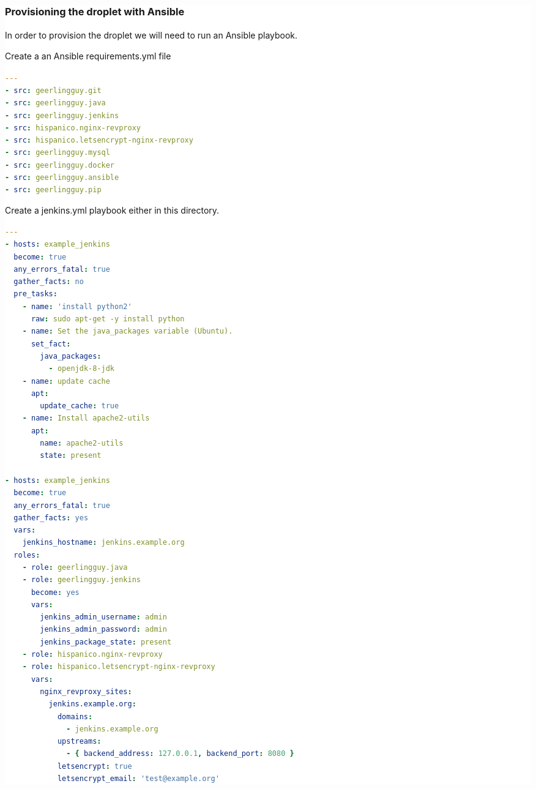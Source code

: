 ### Provisioning the droplet with Ansible

In order to provision the droplet we will need to run an Ansible playbook.

Create a an Ansible requirements.yml file
```yaml
---  
- src: geerlingguy.git  
- src: geerlingguy.java  
- src: geerlingguy.jenkins  
- src: hispanico.nginx-revproxy  
- src: hispanico.letsencrypt-nginx-revproxy  
- src: geerlingguy.mysql  
- src: geerlingguy.docker  
- src: geerlingguy.ansible  
- src: geerlingguy.pip
```
Create a jenkins.yml playbook either in this directory.

```yaml
---  
- hosts: example_jenkins  
  become: true  
  any_errors_fatal: true  
  gather_facts: no  
  pre_tasks:  
    - name: 'install python2'  
      raw: sudo apt-get -y install python  
    - name: Set the java_packages variable (Ubuntu).  
      set_fact:  
        java_packages:  
          - openjdk-8-jdk  
    - name: update cache  
      apt:  
        update_cache: true  
    - name: Install apache2-utils  
      apt:  
        name: apache2-utils  
        state: present  
  
- hosts: example_jenkins  
  become: true  
  any_errors_fatal: true  
  gather_facts: yes  
  vars:  
    jenkins_hostname: jenkins.example.org  
  roles:  
    - role: geerlingguy.java  
    - role: geerlingguy.jenkins  
      become: yes  
      vars:  
        jenkins_admin_username: admin  
        jenkins_admin_password: admin  
        jenkins_package_state: present  
    - role: hispanico.nginx-revproxy  
    - role: hispanico.letsencrypt-nginx-revproxy  
      vars:  
        nginx_revproxy_sites:  
          jenkins.example.org:  
            domains:  
              - jenkins.example.org  
            upstreams:  
              - { backend_address: 127.0.0.1, backend_port: 8080 }  
            letsencrypt: true  
            letsencrypt_email: 'test@example.org'  
```